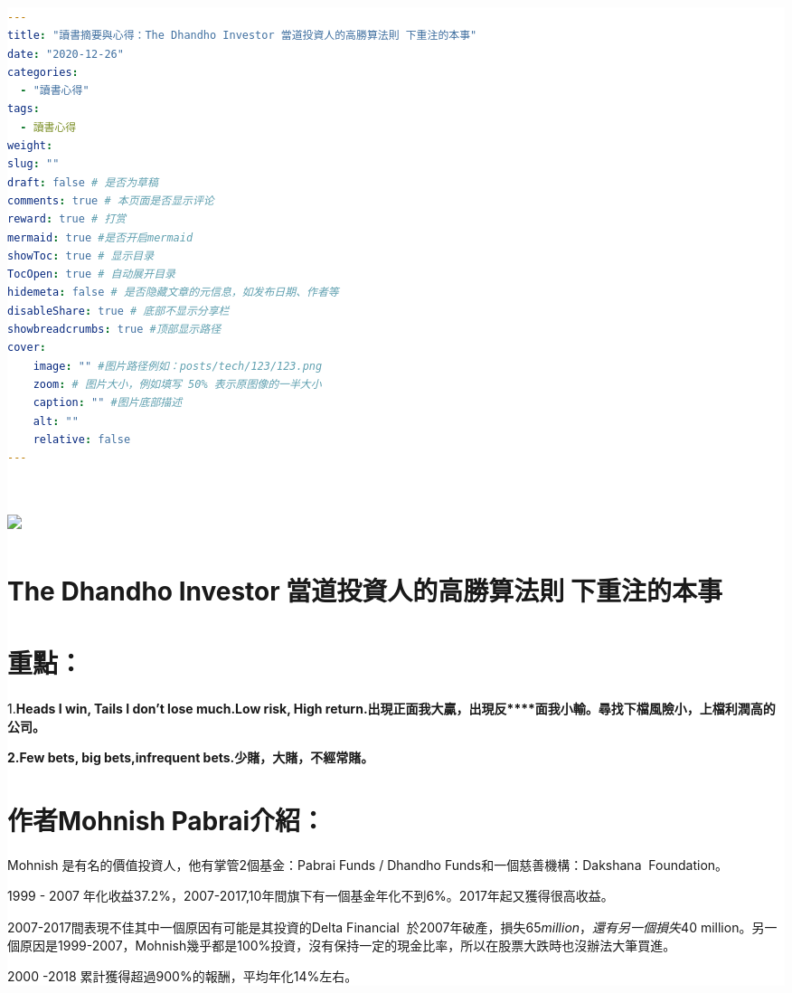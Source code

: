 ```yaml
---
title: "讀書摘要與心得：The Dhandho Investor 當道投資人的高勝算法則 下重注的本事"
date: "2020-12-26"
categories: 
  - "讀書心得"
tags: 
  - 讀書心得
weight:
slug: ""
draft: false # 是否为草稿
comments: true # 本页面是否显示评论
reward: true # 打赏
mermaid: true #是否开启mermaid
showToc: true # 显示目录
TocOpen: true # 自动展开目录
hidemeta: false # 是否隐藏文章的元信息，如发布日期、作者等
disableShare: true # 底部不显示分享栏
showbreadcrumbs: true #顶部显示路径
cover:
    image: "" #图片路径例如：posts/tech/123/123.png
    zoom: # 图片大小，例如填写 50% 表示原图像的一半大小
    caption: "" #图片底部描述
    alt: ""
    relative: false
---
```


# ![](images/书.jpg)

# The Dhandho Investor 當道投資人的高勝算法則 下重注的本事

# 重點：

1.**Heads I win, Tails I don’t lose much.Low risk, High return.出現正面我大贏，出現反****面我小輸。尋找下檔風險小，上檔利潤高的公司。**

**2.Few bets, big bets,infrequent bets.少賭，大賭，不經常賭。**

# 作者Mohnish Pabrai介紹：

Mohnish 是有名的價值投資人，他有掌管2個基金：Pabrai Funds / Dhandho Funds和一個慈善機構：Dakshana  Foundation。

1999 - 2007 年化收益37.2%，2007-2017,10年間旗下有一個基金年化不到6%。2017年起又獲得很高收益。

2007-2017間表現不佳其中一個原因有可能是其投資的Delta Financial  於2007年破產，損失$65 million，還有另一個損失$40 million。另一個原因是1999-2007，Mohnish幾乎都是100%投資，沒有保持一定的現金比率，所以在股票大跌時也沒辦法大筆買進。

2000 -2018 累計獲得超過900%的報酬，平均年化14%左右。
